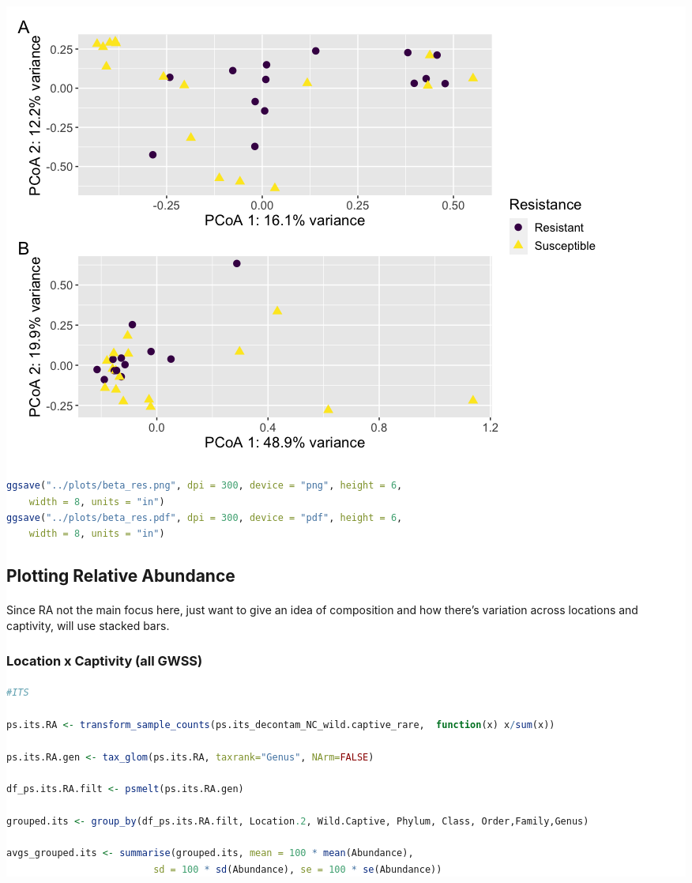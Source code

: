 ![](GWSS_Amplicon_Workflow_files/figure-gfm/beta_res_plot-1.png)

``` r
ggsave("../plots/beta_res.png", dpi = 300, device = "png", height = 6,
    width = 8, units = "in")
ggsave("../plots/beta_res.pdf", dpi = 300, device = "pdf", height = 6,
    width = 8, units = "in")
```

## Plotting Relative Abundance

Since RA not the main focus here, just want to give an idea of
composition and how there’s variation across locations and captivity,
will use stacked bars.

### Location x Captivity (all GWSS)

``` r
#ITS

ps.its.RA <- transform_sample_counts(ps.its_decontam_NC_wild.captive_rare,  function(x) x/sum(x))

ps.its.RA.gen <- tax_glom(ps.its.RA, taxrank="Genus", NArm=FALSE)

df_ps.its.RA.filt <- psmelt(ps.its.RA.gen)

grouped.its <- group_by(df_ps.its.RA.filt, Location.2, Wild.Captive, Phylum, Class, Order,Family,Genus)

avgs_grouped.its <- summarise(grouped.its, mean = 100 * mean(Abundance), 
                          sd = 100 * sd(Abundance), se = 100 * se(Abundance))
```
